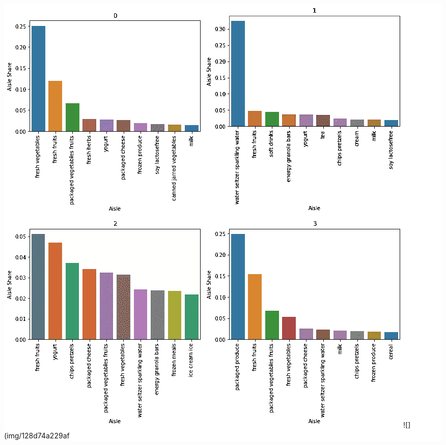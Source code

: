 ![](img/277b8ca05af24545087aee6320a4b2cc.png)![](img/736a25a98690ef6f9d1790fac9af378c.png)![](img/1431f4a494509172306e5a3ebfa4ec5b.png)![](img/7024e31476881cfd3a02638f4e680d37.png)![](img/128d74a229af